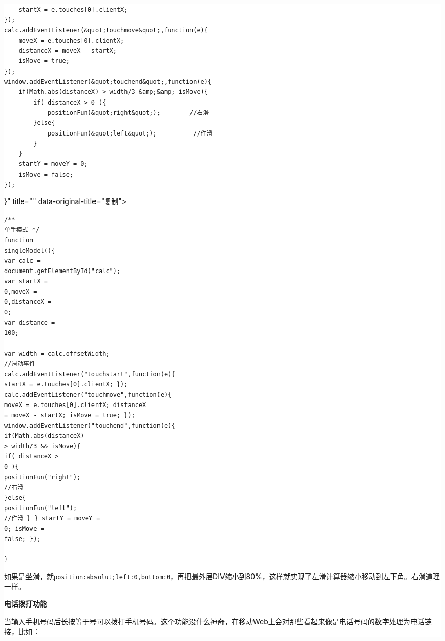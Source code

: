         startX = e.touches[0].clientX;
    });
    calc.addEventListener(&quot;touchmove&quot;,function(e){
        moveX = e.touches[0].clientX;
        distanceX = moveX - startX;
        isMove = true;
    });
    window.addEventListener(&quot;touchend&quot;,function(e){
        if(Math.abs(distanceX) > width/3 &amp;&amp; isMove){
            if( distanceX > 0 ){
                positionFun(&quot;right&quot;);        //右滑
            }else{
                positionFun(&quot;left&quot;);          //作滑
            }
        }
        startY = moveY = 0;
        isMove = false;
    });   
}" title="" data-original-title="复制"></span>
      <span type="button" class="saveToNote code-tool" data-toggle="tooltip" data-placement="top" title="" data-original-title="放进笔记"></span>
      </div>
      </div><pre class="hljs javascript"><code><span class="hljs-comment">/** 单手模式 */</span>
<span class="hljs-function"><span class="hljs-keyword">function</span> <span class="hljs-title">singleModel</span>(<span class="hljs-params"></span>)</span>{
    <span class="hljs-keyword">var</span> calc = <span class="hljs-built_in">document</span>.getElementById(<span class="hljs-string">"calc"</span>);
    <span class="hljs-keyword">var</span> startX = <span class="hljs-number">0</span>,moveX = <span class="hljs-number">0</span>,distanceX = <span class="hljs-number">0</span>;
    <span class="hljs-keyword">var</span> distance = <span class="hljs-number">100</span>;  
    <span class="hljs-keyword">var</span> width = calc.offsetWidth;
    <span class="hljs-comment">//滑动事件</span>
    calc.addEventListener(<span class="hljs-string">"touchstart"</span>,<span class="hljs-function"><span class="hljs-keyword">function</span>(<span class="hljs-params">e</span>)</span>{
        startX = e.touches[<span class="hljs-number">0</span>].clientX;
    });
    calc.addEventListener(<span class="hljs-string">"touchmove"</span>,<span class="hljs-function"><span class="hljs-keyword">function</span>(<span class="hljs-params">e</span>)</span>{
        moveX = e.touches[<span class="hljs-number">0</span>].clientX;
        distanceX = moveX - startX;
        isMove = <span class="hljs-literal">true</span>;
    });
    <span class="hljs-built_in">window</span>.addEventListener(<span class="hljs-string">"touchend"</span>,<span class="hljs-function"><span class="hljs-keyword">function</span>(<span class="hljs-params">e</span>)</span>{
        <span class="hljs-keyword">if</span>(<span class="hljs-built_in">Math</span>.abs(distanceX) &gt; width/<span class="hljs-number">3</span> &amp;&amp; isMove){
            <span class="hljs-keyword">if</span>( distanceX &gt; <span class="hljs-number">0</span> ){
                positionFun(<span class="hljs-string">"right"</span>);        <span class="hljs-comment">//右滑</span>
            }<span class="hljs-keyword">else</span>{
                positionFun(<span class="hljs-string">"left"</span>);          <span class="hljs-comment">//作滑</span>
            }
        }
        startY = moveY = <span class="hljs-number">0</span>;
        isMove = <span class="hljs-literal">false</span>;
    });   
}</code></pre>
<p>如果是坐滑，就<code>position:absolut;left:0,bottom:0</code>，再把最外层DIV缩小到80%，这样就实现了左滑计算器缩小移动到左下角。右滑道理一样。</p>
<p><strong>电话拨打功能</strong></p>
<p>当输入手机号码后长按等于号可以拨打手机号码。这个功能没什么神奇，在移动Web上会对那些看起来像是电话号码的数字处理为电话链接，比如：</p>
<ul>